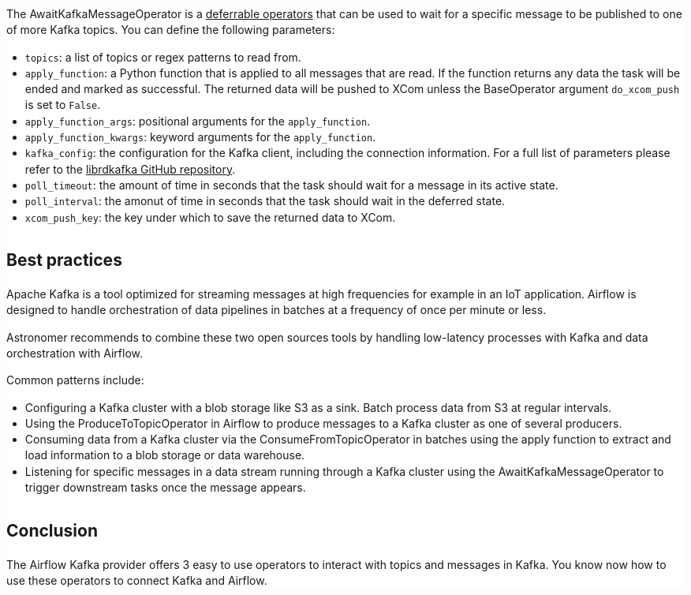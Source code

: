 The AwaitKafkaMessageOperator is a [deferrable operators]((https://docs.astronomer.io/learn/deferrable-operators)) that can be used to wait for a specific message to be published to one of more Kafka topics. You can define the following parameters:

- `topics`: a list of topics or regex patterns to read from.
- `apply_function`: a Python function that is applied to all messages that are read. If the function returns any data the task will be ended and marked as successful. The returned data will be pushed to XCom unless the BaseOperator argument `do_xcom_push` is set to `False`.
- `apply_function_args`: positional arguments for the `apply_function`.
- `apply_function_kwargs`: keyword arguments for the `apply_function`.
- `kafka_config`: the configuration for the Kafka client, including the connection information. For a full list of parameters please refer to the [librdkafka GitHub repository](https://github.com/edenhill/librdkafka/blob/master/CONFIGURATION.md).
- `poll_timeout`: the amount of time in seconds that the task should wait for a message in its active state.
- `poll_interval`: the amonut of time in seconds that the task should wait in the deferred state.
- `xcom_push_key`: the key under which to save the returned data to XCom.

## Best practices

Apache Kafka is a tool optimized for streaming messages at high frequencies for example in an IoT application. Airflow is designed to handle orchestration of data pipelines in batches at a frequency of once per minute or less.

Astronomer recommends to combine these two open sources tools by handling low-latency processes with Kafka and data orchestration with Airflow. 

Common patterns include:

- Configuring a Kafka cluster with a blob storage like S3 as a sink. Batch process data from S3 at regular intervals. 
- Using the ProduceToTopicOperator in Airflow to produce messages to a Kafka cluster as one of several producers.
- Consuming data from a Kafka cluster via the ConsumeFromTopicOperator in batches using the apply function to extract and load information to a blob storage or data warehouse.
- Listening for specific messages in a data stream running through a Kafka cluster using the AwaitKafkaMessageOperator to trigger downstream tasks once the message appears.

## Conclusion

The Airflow Kafka provider offers 3 easy to use operators to interact with topics and messages in Kafka. You know now how to use these operators to connect Kafka and Airflow. 

